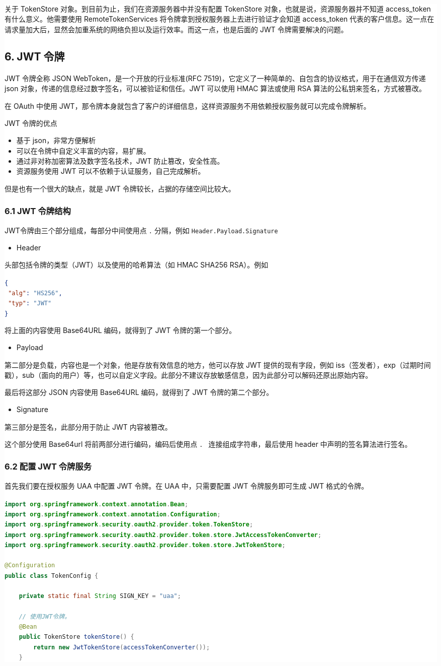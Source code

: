 关于 TokenStore 对象。到目前为止，我们在资源服务器中并没有配置 TokenStore 对象，也就是说，资源服务器并不知道 access_token 有什么意义。他需要使用 RemoteTokenServices 将令牌拿到授权服务器上去进行验证才会知道 access_token 代表的客户信息。这一点在请求量加大后，显然会加重系统的网络负担以及运行效率。而这一点，也是后面的 JWT 令牌需要解决的问题。

##  6. JWT 令牌

JWT 令牌全称 JSON WebToken，是一个开放的行业标准(RFC 7519)，它定义了一种简单的、自包含的协议格式，用于在通信双方传递json 对象，传递的信息经过数字签名，可以被验证和信任。JWT 可以使用 HMAC 算法或使用 RSA 算法的公私钥来签名，方式被篡改。

在 OAuth 中使用 JWT，那令牌本身就包含了客户的详细信息，这样资源服务不用依赖授权服务就可以完成令牌解析。

JWT 令牌的优点

- 基于 json，非常方便解析
- 可以在令牌中自定义丰富的内容，易扩展。
- 通过非对称加密算法及数字签名技术，JWT 防止篡改，安全性高。
- 资源服务使用 JWT 可以不依赖于认证服务，自己完成解析。

但是也有一个很大的缺点，就是 JWT 令牌较长，占据的存储空间比较大。

### 6.1 JWT 令牌结构

JWT令牌由三个部分组成，每部分中间使用点 `.` 分隔，例如 `Header.Payload.Signature`

- Header

头部包括令牌的类型（JWT）以及使用的哈希算法（如 HMAC SHA256 RSA）。例如

```json
{
 "alg": "HS256",
 "typ": "JWT"
} 
```

将上面的内容使用 Base64URL 编码，就得到了 JWT 令牌的第一个部分。

- Payload

第二部分是负载，内容也是一个对象，他是存放有效信息的地方，他可以存放 JWT 提供的现有字段，例如  iss（签发者），exp（过期时间戳），sub（面向的用户）等，也可以自定义字段。此部分不建议存放敏感信息，因为此部分可以解码还原出原始内容。

最后将这部分 JSON 内容使用 Base64URL 编码，就得到了 JWT 令牌的第二个部分。

- Signature

第三部分是签名，此部分用于防止 JWT 内容被篡改。

这个部分使用 Base64url 将前两部分进行编码，编码后使用点 `. ` 连接组成字符串，最后使用 header 中声明的签名算法进行签名。

### 6.2 配置 JWT 令牌服务

首先我们要在授权服务 UAA 中配置 JWT 令牌。在 UAA 中，只需要配置 JWT 令牌服务即可生成 JWT 格式的令牌。

```java
import org.springframework.context.annotation.Bean;
import org.springframework.context.annotation.Configuration;
import org.springframework.security.oauth2.provider.token.TokenStore;
import org.springframework.security.oauth2.provider.token.store.JwtAccessTokenConverter;
import org.springframework.security.oauth2.provider.token.store.JwtTokenStore;

@Configuration
public class TokenConfig {

    private static final String SIGN_KEY = "uaa";

    // 使用JWT令牌。
    @Bean
    public TokenStore tokenStore() {
        return new JwtTokenStore(accessTokenConverter());
    }
```